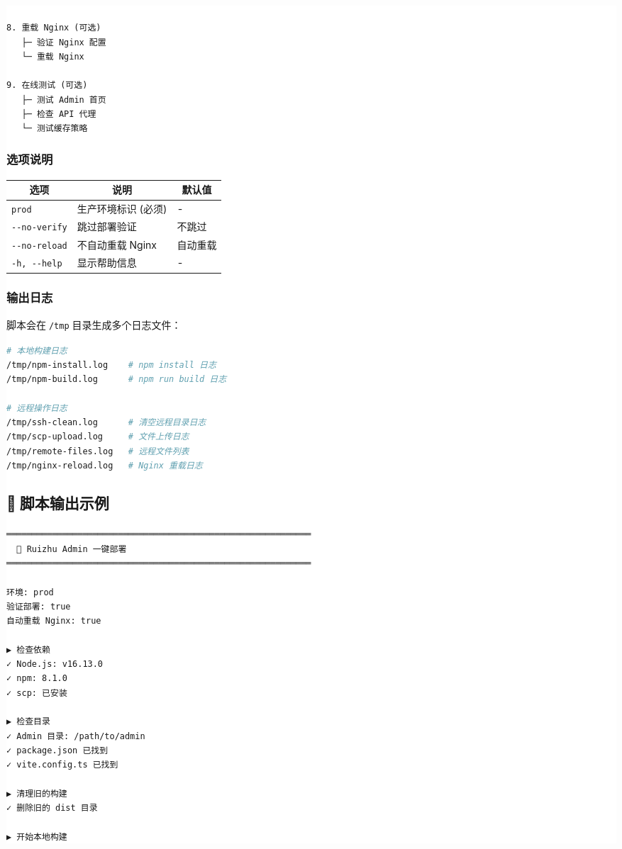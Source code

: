 ```

8. 重载 Nginx (可选)
   ├─ 验证 Nginx 配置
   └─ 重载 Nginx

9. 在线测试 (可选)
   ├─ 测试 Admin 首页
   ├─ 检查 API 代理
   └─ 测试缓存策略
```

### 选项说明

| 选项 | 说明 | 默认值 |
|------|------|--------|
| `prod` | 生产环境标识 (必须) | - |
| `--no-verify` | 跳过部署验证 | 不跳过 |
| `--no-reload` | 不自动重载 Nginx | 自动重载 |
| `-h, --help` | 显示帮助信息 | - |

### 输出日志

脚本会在 `/tmp` 目录生成多个日志文件：

```bash
# 本地构建日志
/tmp/npm-install.log    # npm install 日志
/tmp/npm-build.log      # npm run build 日志

# 远程操作日志
/tmp/ssh-clean.log      # 清空远程目录日志
/tmp/scp-upload.log     # 文件上传日志
/tmp/remote-files.log   # 远程文件列表
/tmp/nginx-reload.log   # Nginx 重载日志
```

## 🎨 脚本输出示例

```
════════════════════════════════════════════════════════════
  🚀 Ruizhu Admin 一键部署
════════════════════════════════════════════════════════════

环境: prod
验证部署: true
自动重载 Nginx: true

▶ 检查依赖
✓ Node.js: v16.13.0
✓ npm: 8.1.0
✓ scp: 已安装

▶ 检查目录
✓ Admin 目录: /path/to/admin
✓ package.json 已找到
✓ vite.config.ts 已找到

▶ 清理旧的构建
✓ 删除旧的 dist 目录

▶ 开始本地构建
```